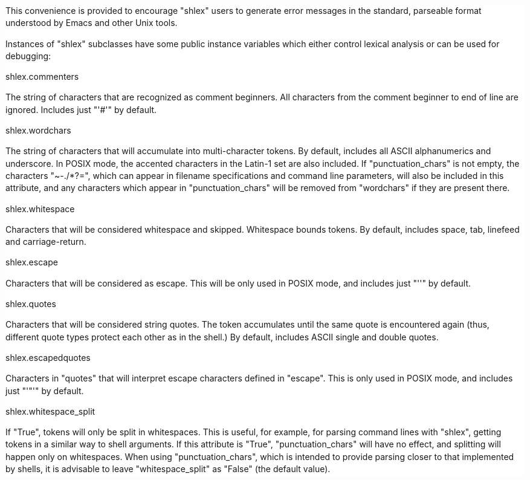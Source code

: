   This convenience is provided to encourage "shlex" users to generate
   error messages in the standard, parseable format understood by
   Emacs and other Unix tools.

Instances of "shlex" subclasses have some public instance variables
which either control lexical analysis or can be used for debugging:

shlex.commenters

   The string of characters that are recognized as comment beginners.
   All characters from the comment beginner to end of line are
   ignored. Includes just "'#'" by default.

shlex.wordchars

   The string of characters that will accumulate into multi-character
   tokens.  By default, includes all ASCII alphanumerics and
   underscore.  In POSIX mode, the accented characters in the Latin-1
   set are also included.  If "punctuation_chars" is not empty, the
   characters "~-./*?=", which can appear in filename specifications
   and command line parameters, will also be included in this
   attribute, and any characters which appear in "punctuation_chars"
   will be removed from "wordchars" if they are present there.

shlex.whitespace

   Characters that will be considered whitespace and skipped.
   Whitespace bounds tokens.  By default, includes space, tab,
   linefeed and carriage-return.

shlex.escape

   Characters that will be considered as escape. This will be only
   used in POSIX mode, and includes just "'\'" by default.

shlex.quotes

   Characters that will be considered string quotes.  The token
   accumulates until the same quote is encountered again (thus,
   different quote types protect each other as in the shell.)  By
   default, includes ASCII single and double quotes.

shlex.escapedquotes

   Characters in "quotes" that will interpret escape characters
   defined in "escape".  This is only used in POSIX mode, and includes
   just "'"'" by default.

shlex.whitespace_split

   If "True", tokens will only be split in whitespaces.  This is
   useful, for example, for parsing command lines with "shlex",
   getting tokens in a similar way to shell arguments.  If this
   attribute is "True", "punctuation_chars" will have no effect, and
   splitting will happen only on whitespaces.  When using
   "punctuation_chars", which is intended to provide parsing closer to
   that implemented by shells, it is advisable to leave
   "whitespace_split" as "False" (the default value).

